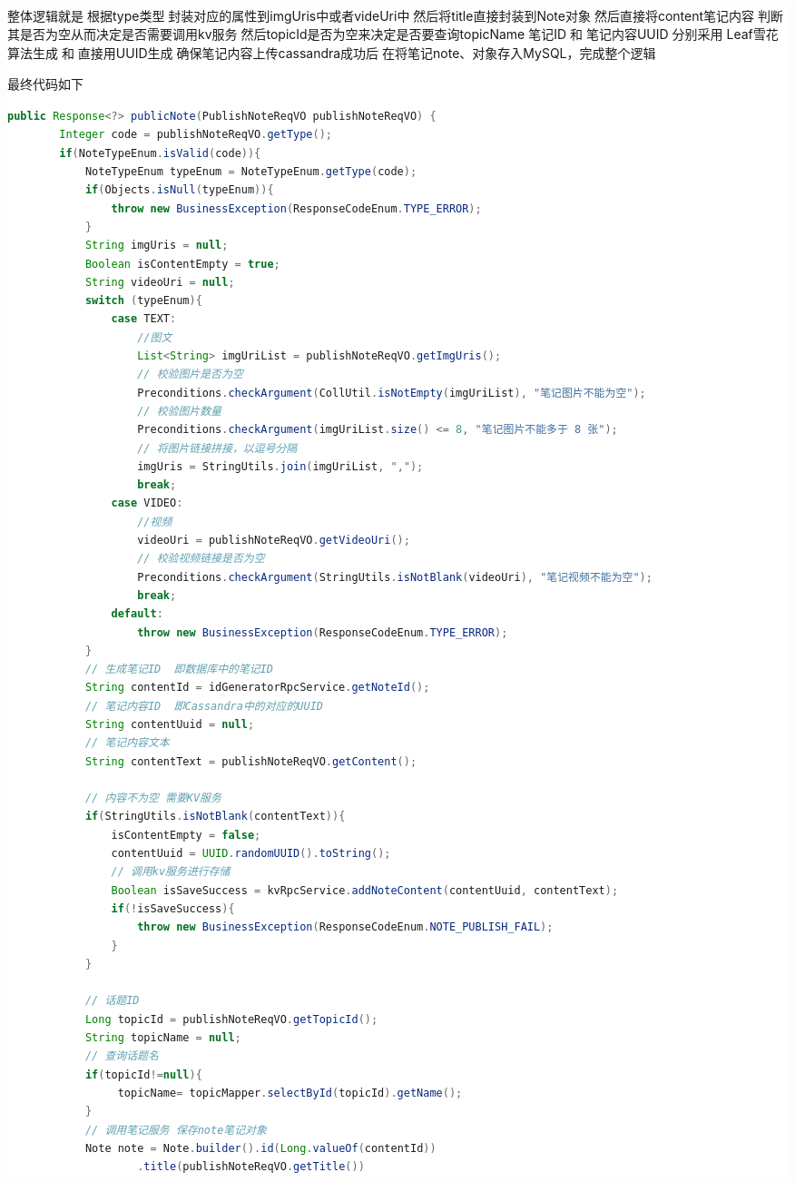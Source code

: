 整体逻辑就是  根据type类型 封装对应的属性到imgUris中或者videUri中  然后将title直接封装到Note对象 然后直接将content笔记内容 判断其是否为空从而决定是否需要调用kv服务  然后topicId是否为空来决定是否要查询topicName   笔记ID 和 笔记内容UUID 分别采用 Leaf雪花算法生成  和 直接用UUID生成  确保笔记内容上传cassandra成功后 在将笔记note、对象存入MySQL，完成整个逻辑

最终代码如下

```Java
public Response<?> publicNote(PublishNoteReqVO publishNoteReqVO) {
        Integer code = publishNoteReqVO.getType();
        if(NoteTypeEnum.isValid(code)){
            NoteTypeEnum typeEnum = NoteTypeEnum.getType(code);
            if(Objects.isNull(typeEnum)){
                throw new BusinessException(ResponseCodeEnum.TYPE_ERROR);
            }
            String imgUris = null;
            Boolean isContentEmpty = true;
            String videoUri = null;
            switch (typeEnum){
                case TEXT:
                    //图文
                    List<String> imgUriList = publishNoteReqVO.getImgUris();
                    // 校验图片是否为空
                    Preconditions.checkArgument(CollUtil.isNotEmpty(imgUriList), "笔记图片不能为空");
                    // 校验图片数量
                    Preconditions.checkArgument(imgUriList.size() <= 8, "笔记图片不能多于 8 张");
                    // 将图片链接拼接，以逗号分隔
                    imgUris = StringUtils.join(imgUriList, ",");
                    break;
                case VIDEO:
                    //视频
                    videoUri = publishNoteReqVO.getVideoUri();
                    // 校验视频链接是否为空
                    Preconditions.checkArgument(StringUtils.isNotBlank(videoUri), "笔记视频不能为空");
                    break;
                default:
                    throw new BusinessException(ResponseCodeEnum.TYPE_ERROR);
            }
            // 生成笔记ID  即数据库中的笔记ID
            String contentId = idGeneratorRpcService.getNoteId();
            // 笔记内容ID  即Cassandra中的对应的UUID
            String contentUuid = null;
            // 笔记内容文本
            String contentText = publishNoteReqVO.getContent();

            // 内容不为空 需要KV服务
            if(StringUtils.isNotBlank(contentText)){
                isContentEmpty = false;
                contentUuid = UUID.randomUUID().toString();
                // 调用kv服务进行存储
                Boolean isSaveSuccess = kvRpcService.addNoteContent(contentUuid, contentText);
                if(!isSaveSuccess){
                    throw new BusinessException(ResponseCodeEnum.NOTE_PUBLISH_FAIL);
                }
            }

            // 话题ID
            Long topicId = publishNoteReqVO.getTopicId();
            String topicName = null;
            // 查询话题名
            if(topicId!=null){
                 topicName= topicMapper.selectById(topicId).getName();
            }
            // 调用笔记服务 保存note笔记对象
            Note note = Note.builder().id(Long.valueOf(contentId))
                    .title(publishNoteReqVO.getTitle())
```